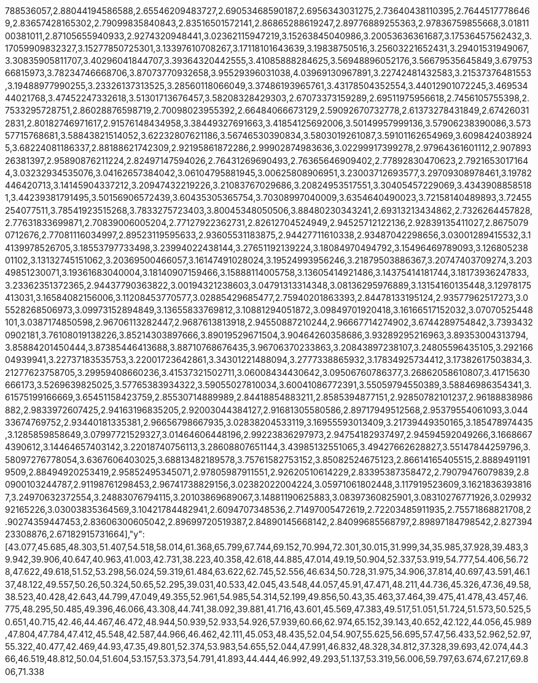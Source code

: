 788536057,2.88044194586588,2.65546209483727,2.69053468590187,2.6956343031275,2.73640438110395,2.76445177786469,2.83657428165302,2.79099835840843,2.83516501572141,2.86865288619247,2.89776889255363,2.97836759855668,3.0181100381011,2.87105655940933,2.9274320948441,3.02362115947219,3.15263845040986,3.20053636361687,3.17536457562432,3.17059909832327,3.15277850725301,3.13397610708267,3.17118101643639,3.19838750516,3.25603221652431,3.29401531949067,3.30835905811707,3.40296041844707,3.39364320442555,3.41085888284625,3.56948896052176,3.56679535645849,3.67975366815973,3.78234746668706,3.87073770932658,3.95529396031038,4.03969130967891,3.22742481432583,3.21537376481553,3.19488977990255,3.23326137313525,3.28560118066049,3.37486193965761,3.43178504352554,3.44012901072245,3.46953444021768,3.47452247332618,3.51301713676457,3.58208328429303,2.67073373159289,2.69511975956618,2.7456105755398,2.7533295728751,2.86028876598719,2.70098023955392,2.66484066673129,2.59092670732778,2.61373278431849,2.674260312831,2.80182746971617,2.91576148434958,3.38449327691663,3.41854125692006,3.50149957999136,3.57906238390086,3.57357715768681,3.58843821514052,3.62232807621186,3.56746530390834,3.5803019261087,3.59101162654969,3.60984240389245,3.68224081186337,2.88188621742309,2.92195861872286,2.99902874983636,3.02299917399278,2.97964361601112,2.90789326381397,2.95890876211224,2.82497147594026,2.76431269690493,2.76365646909402,2.77892830470623,2.79216530171644,3.03232934535076,3.04162657384042,3.06104795881945,3.00625808906951,3.23003712693577,3.29709308978461,3.19782446420713,3.14145904337212,3.20947432219226,3.21083767029686,3.20824953517551,3.30405457229069,3.43439088585181,3.44239381791495,3.50156906572439,3.60435305365754,3.70308997040009,3.6354640490023,3.72158140489893,3.72455254077511,3.78541923515268,3.7833275723403,3.80045348050506,3.88480230343241,2.69313213434862,2.7326264457828,2.77631833699871,2.70839006005204,2.77127922362731,2.82612704524949,2.94525712122136,2.92839135411027,2.86750790712676,2.77081116034997,2.89523119595633,2.93605531183875,2.94427711610338,2.93487042298656,3.03001289415532,3.14139978526705,3.18553797733498,3.23994022438144,3.27651192139224,3.18084970494792,3.15496469789093,3.12680523801102,3.13132745151062,3.20369500466057,3.16147491028024,3.19524993956246,3.21879503886367,3.20747403709274,3.20349851230071,3.19361683040004,3.18140907159466,3.15888114005758,3.13605414921486,3.14375414181744,3.18173936247833,3.23362351372365,2.94437790363822,3.00194321238603,3.04791313314348,3.08136295976889,3.13154160135448,3.12978175413031,3.16584082156006,3.11208453770577,3.02885429685477,2.75940201863393,2.84478133195124,2.93577962517273,3.05528268506973,3.09973152894849,3.13655833769812,3.10881294051872,3.09849701920418,3.16166517152032,3.07070525448101,3.0387174850598,2.96706113282447,2.9687613813918,2.94550887210244,2.96667714274902,3.6744289754842,3.73934320902181,3.76108019138226,3.85214303897666,3.89019529671504,3.90464260358686,3.93289295216963,3.89353004313794,3.85884201450444,3.87385446413688,3.88710768676435,3.96706370233863,3.20843897238107,3.24805596435105,3.29216604939941,3.22737183535753,3.22001723642861,3.34301221488094,3.2777338865932,3.17834925734412,3.17382617503834,3.21277623758705,3.29959408660236,3.41537321502711,3.06008434430642,3.09506760786377,3.26862058610807,3.41715630666173,3.5269639825025,3.57765383934322,3.59055027810034,3.60041086772391,3.55059794550389,3.58846986354341,3.61575199166669,3.65451158423759,2.85530714889989,2.84418854883211,2.8585394877151,2.92850782101237,2.96188838986882,2.9833972607425,2.94163196835205,2.92003044384127,2.91681305580586,2.89717949512568,2.95379554061093,3.04433674769752,2.93440181335381,2.96656798667935,3.02838204533119,3.16955593013409,3.21739449350165,3.185478974435,3.1285859858649,3.07997721529327,3.01464606448196,2.99223836297973,2.94754182937497,2.94594592049266,3.16686674390612,3.14464657403142,3.22018740756113,3.28608807651144,3.43985132551065,3.49427662628827,3.55147844259796,3.58097276778054,3.6367606403025,3.68813482189578,3.75761582753152,3.85082524675123,2.86614165405515,2.88894911919509,2.88494920253419,2.95852495345071,2.97805987911551,2.92620510614229,2.83395387358472,2.79079476079839,2.80900103244787,2.91198761298453,2.96741738829156,3.02382022004224,3.05971061802448,3.117919523609,3.16218363938167,3.24970632372554,3.24883076794115,3.20103869689067,3.14881190625883,3.08397360825901,3.08310276771926,3.02993292165226,3.03003835364569,3.10421784482941,2.6094707348536,2.71497005472619,2.72203485911935,2.75571868821708,2.90274359447453,2.83606300605042,2.89699720519387,2.84890145668142,2.84099685568797,2.89897184798542,2.82739423308876,2.67182915731664],"y":[43.077,45.685,48.303,51.407,54.518,58.014,61.368,65.799,67.744,69.152,70.994,72.301,30.015,31.999,34,35.985,37.928,39.483,39.942,39.906,40.647,40.963,41.003,42.731,38.223,40.358,42.618,44.885,47.014,49.19,50.904,52.337,53.919,54.777,54.406,56.728,47.622,49.618,51.52,53.298,56.024,59.319,61.484,63.622,62.745,52.556,46.634,50.728,31.975,34.906,37.814,40.697,43.591,46.137,48.122,49.557,50.26,50.324,50.65,52.295,39.031,40.533,42.045,43.548,44.057,45.91,47.471,48.211,44.736,45.326,47.36,49.58,38.523,40.428,42.643,44.799,47.049,49.355,52.961,54.985,54.314,52.199,49.856,50.43,35.463,37.464,39.475,41.478,43.457,46.775,48.295,50.485,49.396,46.066,43.308,44.741,38.092,39.881,41.716,43.601,45.569,47.383,49.517,51.051,51.724,51.573,50.525,50.651,40.715,42.46,44.467,46.472,48.944,50.939,52.933,54.926,57.939,60.66,62.974,65.152,39.143,40.652,42.122,44.056,45.989,47.804,47.784,47.412,45.548,42.587,44.966,46.462,42.111,45.053,48.435,52.04,54.907,55.625,56.695,57.47,56.433,52.962,52.97,55.322,40.477,42.469,44.93,47.35,49.801,52.374,53.983,54.655,52.044,47.991,46.832,48.328,34.812,37.328,39.693,42.074,44.366,46.519,48.812,50.04,51.604,53.157,53.373,54.791,41.893,44.444,46.992,49.293,51.137,53.319,56.006,59.797,63.674,67.217,69.806,71.338